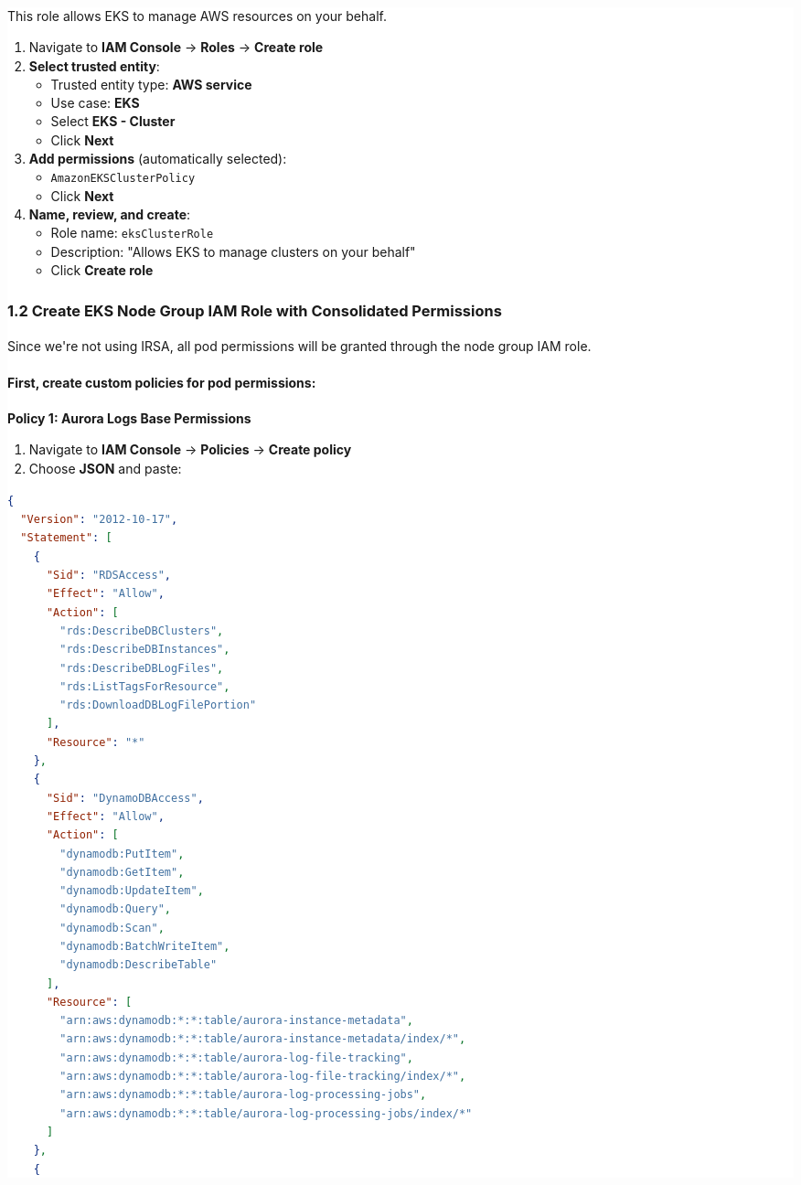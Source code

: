 This role allows EKS to manage AWS resources on your behalf.

1. Navigate to **IAM Console** → **Roles** → **Create role**
2. **Select trusted entity**:
   - Trusted entity type: **AWS service**
   - Use case: **EKS**
   - Select **EKS - Cluster**
   - Click **Next**
3. **Add permissions** (automatically selected):
   - `AmazonEKSClusterPolicy`
   - Click **Next**
4. **Name, review, and create**:
   - Role name: `eksClusterRole`
   - Description: "Allows EKS to manage clusters on your behalf"
   - Click **Create role**

### 1.2 Create EKS Node Group IAM Role with Consolidated Permissions

Since we're not using IRSA, all pod permissions will be granted through the node group IAM role.

#### First, create custom policies for pod permissions:

**Policy 1: Aurora Logs Base Permissions**

1. Navigate to **IAM Console** → **Policies** → **Create policy**
2. Choose **JSON** and paste:
```json
{
  "Version": "2012-10-17",
  "Statement": [
    {
      "Sid": "RDSAccess",
      "Effect": "Allow",
      "Action": [
        "rds:DescribeDBClusters",
        "rds:DescribeDBInstances",
        "rds:DescribeDBLogFiles",
        "rds:ListTagsForResource",
        "rds:DownloadDBLogFilePortion"
      ],
      "Resource": "*"
    },
    {
      "Sid": "DynamoDBAccess",
      "Effect": "Allow",
      "Action": [
        "dynamodb:PutItem",
        "dynamodb:GetItem",
        "dynamodb:UpdateItem",
        "dynamodb:Query",
        "dynamodb:Scan",
        "dynamodb:BatchWriteItem",
        "dynamodb:DescribeTable"
      ],
      "Resource": [
        "arn:aws:dynamodb:*:*:table/aurora-instance-metadata",
        "arn:aws:dynamodb:*:*:table/aurora-instance-metadata/index/*",
        "arn:aws:dynamodb:*:*:table/aurora-log-file-tracking",
        "arn:aws:dynamodb:*:*:table/aurora-log-file-tracking/index/*",
        "arn:aws:dynamodb:*:*:table/aurora-log-processing-jobs",
        "arn:aws:dynamodb:*:*:table/aurora-log-processing-jobs/index/*"
      ]
    },
    {
```